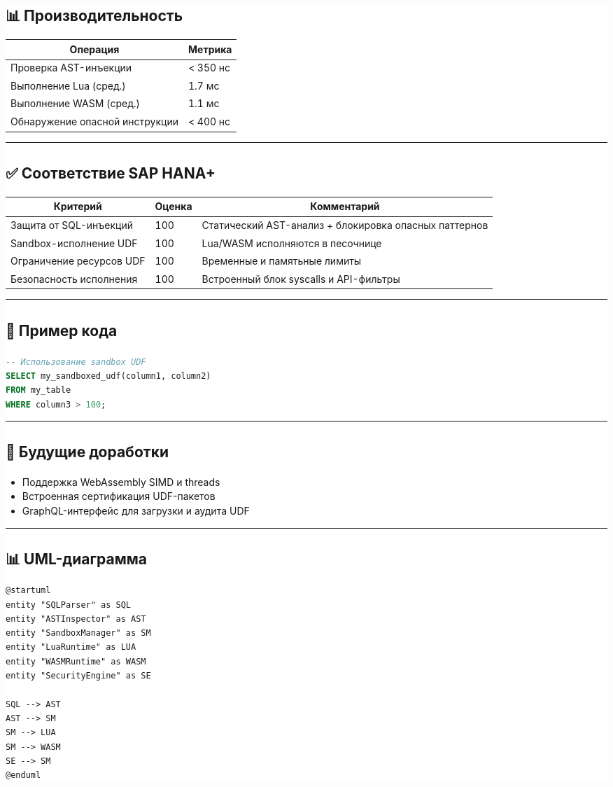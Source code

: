 
## 📊 Производительность

| Операция                       | Метрика  |
| ------------------------------ | -------- |
| Проверка AST-инъекции          | < 350 нс |
| Выполнение Lua (сред.)         | 1.7 мс   |
| Выполнение WASM (сред.)        | 1.1 мс   |
| Обнаружение опасной инструкции | < 400 нс |

---

## ✅ Соответствие SAP HANA+

| Критерий                 | Оценка | Комментарий                                           |
| ------------------------ | ------ | ----------------------------------------------------- |
| Защита от SQL-инъекций   | 100    | Статический AST-анализ + блокировка опасных паттернов |
| Sandbox-исполнение UDF   | 100    | Lua/WASM исполняются в песочнице                      |
| Ограничение ресурсов UDF | 100    | Временные и памятьные лимиты                          |
| Безопасность исполнения  | 100    | Встроенный блок syscalls и API-фильтры                |

---

## 📎 Пример кода

```sql
-- Использование sandbox UDF
SELECT my_sandboxed_udf(column1, column2)
FROM my_table
WHERE column3 > 100;
```

---

## 🧩 Будущие доработки

* Поддержка WebAssembly SIMD и threads
* Встроенная сертификация UDF-пакетов
* GraphQL-интерфейс для загрузки и аудита UDF

---

## 📊 UML-диаграмма

```plantuml
@startuml
entity "SQLParser" as SQL
entity "ASTInspector" as AST
entity "SandboxManager" as SM
entity "LuaRuntime" as LUA
entity "WASMRuntime" as WASM
entity "SecurityEngine" as SE

SQL --> AST
AST --> SM
SM --> LUA
SM --> WASM
SE --> SM
@enduml
```